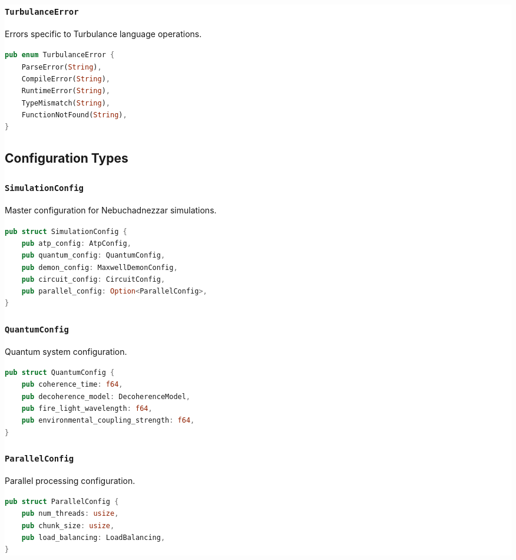 ### `TurbulanceError`

Errors specific to Turbulance language operations.

```rust
pub enum TurbulanceError {
    ParseError(String),
    CompileError(String),
    RuntimeError(String),
    TypeMismatch(String),
    FunctionNotFound(String),
}
```

## Configuration Types

### `SimulationConfig`

Master configuration for Nebuchadnezzar simulations.

```rust
pub struct SimulationConfig {
    pub atp_config: AtpConfig,
    pub quantum_config: QuantumConfig,
    pub demon_config: MaxwellDemonConfig,
    pub circuit_config: CircuitConfig,
    pub parallel_config: Option<ParallelConfig>,
}
```

### `QuantumConfig`

Quantum system configuration.

```rust
pub struct QuantumConfig {
    pub coherence_time: f64,
    pub decoherence_model: DecoherenceModel,
    pub fire_light_wavelength: f64,
    pub environmental_coupling_strength: f64,
}
```

### `ParallelConfig`

Parallel processing configuration.

```rust
pub struct ParallelConfig {
    pub num_threads: usize,
    pub chunk_size: usize,
    pub load_balancing: LoadBalancing,
}
```
